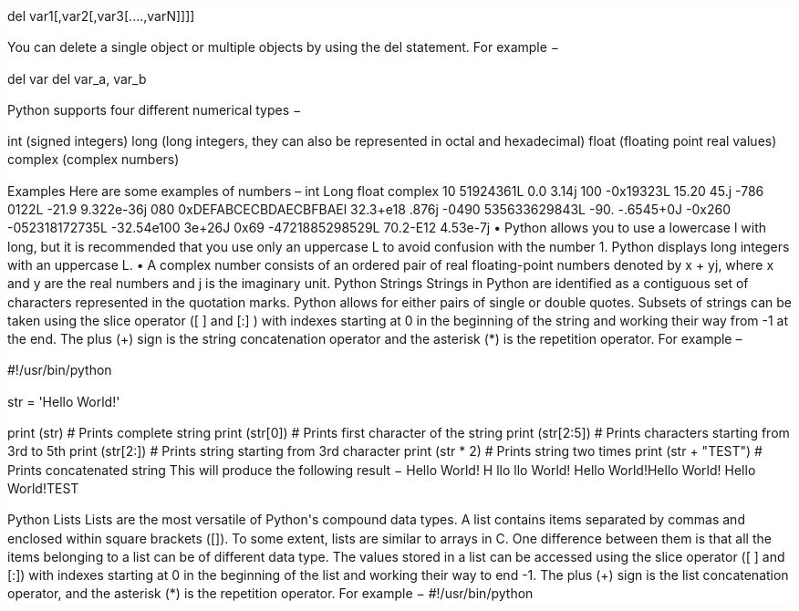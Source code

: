 del var1[,var2[,var3[....,varN]]]]

You can delete a single object or multiple objects by using the del statement. For example −

del var
del var_a, var_b

Python supports four different numerical types −

int (signed integers)
long (long integers, they can also be represented in octal and hexadecimal)
float (floating point real values)
complex (complex numbers)

Examples
Here are some examples of numbers –
int	Long	float	complex
10	51924361L	0.0	3.14j
100	-0x19323L	15.20	45.j
-786	0122L	-21.9	9.322e-36j
080	0xDEFABCECBDAECBFBAEl	32.3+e18	.876j
-0490	535633629843L	-90.	-.6545+0J
-0x260	-052318172735L	-32.54e100	3e+26J
0x69	-4721885298529L	70.2-E12	4.53e-7j
•	Python allows you to use a lowercase l with long, but it is recommended that you use only an uppercase L to avoid confusion with the number 1. Python displays long integers with an uppercase L.
•	A complex number consists of an ordered pair of real floating-point numbers denoted by x + yj, where x and y are the real numbers and j is the imaginary unit.
Python Strings
Strings in Python are identified as a contiguous set of characters represented in the quotation marks. Python allows for either pairs of single or double quotes. Subsets of strings can be taken using the slice operator ([ ] and [:] ) with indexes starting at 0 in the beginning of the string and working their way from -1 at the end.
The plus (+) sign is the string concatenation operator and the asterisk (*) is the repetition operator. For example –

#!/usr/bin/python

str = 'Hello World!'

print (str)          # Prints complete string
print (str[0])       # Prints first character of the string
print (str[2:5])     # Prints characters starting from 3rd to 5th
print (str[2:])      # Prints string starting from 3rd character
print (str * 2)      # Prints string two times
print (str + "TEST") # Prints concatenated string
This will produce the following result −
Hello World!
H
llo
llo World!
Hello World!Hello World!
Hello World!TEST

Python Lists
Lists are the most versatile of Python's compound data types. A list contains items separated by commas and enclosed within square brackets ([]). To some extent, lists are similar to arrays in C. One difference between them is that all the items belonging to a list can be of different data type.
The values stored in a list can be accessed using the slice operator ([ ] and [:]) with indexes starting at 0 in the beginning of the list and working their way to end -1. The plus (+) sign is the list concatenation operator, and the asterisk (*) is the repetition operator. For example −
#!/usr/bin/python
